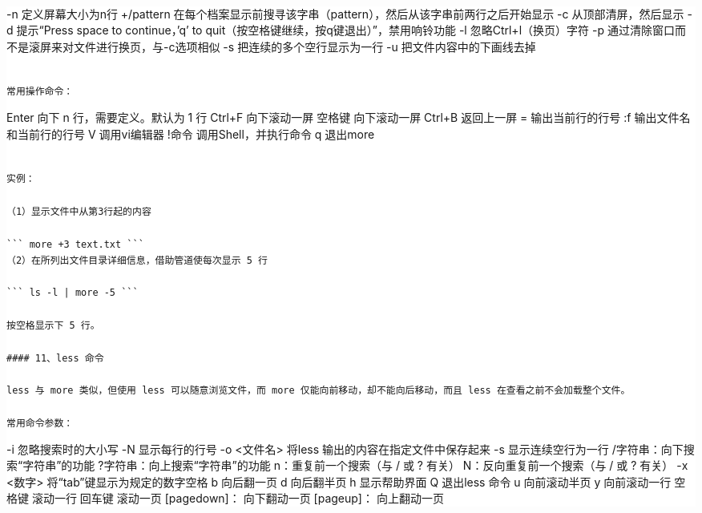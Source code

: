 -n       定义屏幕大小为n行
+/pattern 在每个档案显示前搜寻该字串（pattern），然后从该字串前两行之后开始显示 
-c       从顶部清屏，然后显示
-d       提示“Press space to continue，’q’ to quit（按空格键继续，按q键退出）”，禁用响铃功能
-l        忽略Ctrl+l（换页）字符
-p       通过清除窗口而不是滚屏来对文件进行换页，与-c选项相似
-s       把连续的多个空行显示为一行
-u       把文件内容中的下画线去掉
```

常用操作命令：

```
Enter    向下 n 行，需要定义。默认为 1 行
Ctrl+F   向下滚动一屏
空格键  向下滚动一屏
Ctrl+B  返回上一屏
=       输出当前行的行号
:f     输出文件名和当前行的行号
V      调用vi编辑器
!命令   调用Shell，并执行命令
q       退出more
```

实例：

（1）显示文件中从第3行起的内容

``` more +3 text.txt ```
（2）在所列出文件目录详细信息，借助管道使每次显示 5 行

``` ls -l | more -5 ```

按空格显示下 5 行。

#### 11、less 命令

less 与 more 类似，但使用 less 可以随意浏览文件，而 more 仅能向前移动，却不能向后移动，而且 less 在查看之前不会加载整个文件。

常用命令参数：

```
-i  忽略搜索时的大小写
-N  显示每行的行号
-o  <文件名> 将less 输出的内容在指定文件中保存起来
-s  显示连续空行为一行
/字符串：向下搜索“字符串”的功能
?字符串：向上搜索“字符串”的功能
n：重复前一个搜索（与 / 或 ? 有关）
N：反向重复前一个搜索（与 / 或 ? 有关）
-x <数字> 将“tab”键显示为规定的数字空格
b  向后翻一页
d  向后翻半页
h  显示帮助界面
Q  退出less 命令
u  向前滚动半页
y  向前滚动一行
空格键 滚动一行
回车键 滚动一页
[pagedown]： 向下翻动一页
[pageup]：   向上翻动一页
